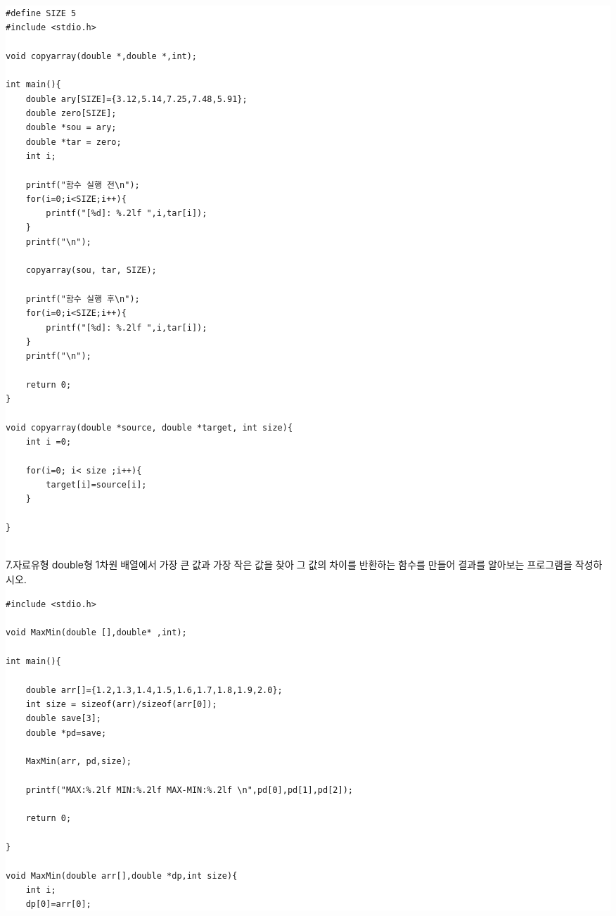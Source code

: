 ```
#define SIZE 5
#include <stdio.h>

void copyarray(double *,double *,int);

int main(){
    double ary[SIZE]={3.12,5.14,7.25,7.48,5.91};
    double zero[SIZE];
    double *sou = ary;
    double *tar = zero;
    int i;
    
    printf("함수 실행 전\n");
    for(i=0;i<SIZE;i++){
        printf("[%d]: %.2lf ",i,tar[i]);
    }
    printf("\n");
    
    copyarray(sou, tar, SIZE);
    
    printf("함수 실행 후\n");
    for(i=0;i<SIZE;i++){
        printf("[%d]: %.2lf ",i,tar[i]);
    }
    printf("\n");
    
    return 0;
}

void copyarray(double *source, double *target, int size){
    int i =0;
    
    for(i=0; i< size ;i++){
        target[i]=source[i];
    }
    
}
```
<br>
7.자료유형 double형 1차원 배열에서 가장 큰 값과 가장 작은 값을 찾아 그 값의 차이를 반환하는 함수를 만들어 결과를 알아보는 프로그램을 작성하시오.

```
#include <stdio.h>

void MaxMin(double [],double* ,int);

int main(){
    
    double arr[]={1.2,1.3,1.4,1.5,1.6,1.7,1.8,1.9,2.0};
    int size = sizeof(arr)/sizeof(arr[0]);
    double save[3];
    double *pd=save;
    
    MaxMin(arr, pd,size);
    
    printf("MAX:%.2lf MIN:%.2lf MAX-MIN:%.2lf \n",pd[0],pd[1],pd[2]);
    
    return 0;
    
}

void MaxMin(double arr[],double *dp,int size){
    int i;
    dp[0]=arr[0];
```